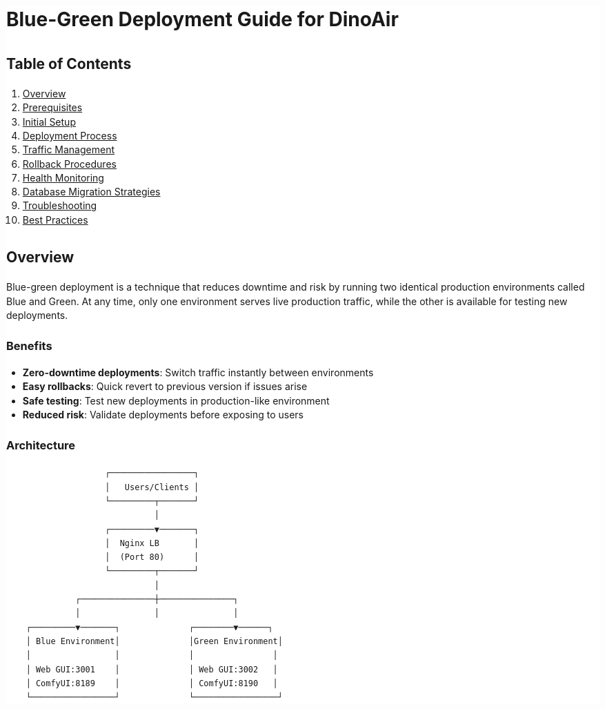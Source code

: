# Blue-Green Deployment Guide for DinoAir

## Table of Contents

1. [Overview](#overview)
2. [Prerequisites](#prerequisites)
3. [Initial Setup](#initial-setup)
4. [Deployment Process](#deployment-process)
5. [Traffic Management](#traffic-management)
6. [Rollback Procedures](#rollback-procedures)
7. [Health Monitoring](#health-monitoring)
8. [Database Migration Strategies](#database-migration-strategies)
9. [Troubleshooting](#troubleshooting)
10. [Best Practices](#best-practices)

## Overview

Blue-green deployment is a technique that reduces downtime and risk by running two identical production environments called Blue and Green. At any time, only one environment serves live production traffic, while the other is available for testing new deployments.

### Benefits

- **Zero-downtime deployments**: Switch traffic instantly between environments
- **Easy rollbacks**: Quick revert to previous version if issues arise
- **Safe testing**: Test new deployments in production-like environment
- **Reduced risk**: Validate deployments before exposing to users

### Architecture

```
                    ┌─────────────────┐
                    │   Users/Clients │
                    └─────────┬───────┘
                              │
                    ┌─────────▼───────┐
                    │  Nginx LB       │
                    │  (Port 80)      │
                    └─────────┬───────┘
                              │
              ┌───────────────┼───────────────┐
              │               │               │
    ┌─────────▼───────┐              ┌────────▼──────┐
    │ Blue Environment│              │Green Environment│
    │                 │              │                │
    │ Web GUI:3001    │              │ Web GUI:3002   │
    │ ComfyUI:8189    │              │ ComfyUI:8190   │
    └─────────────────┘              └─────────────────┘
```
